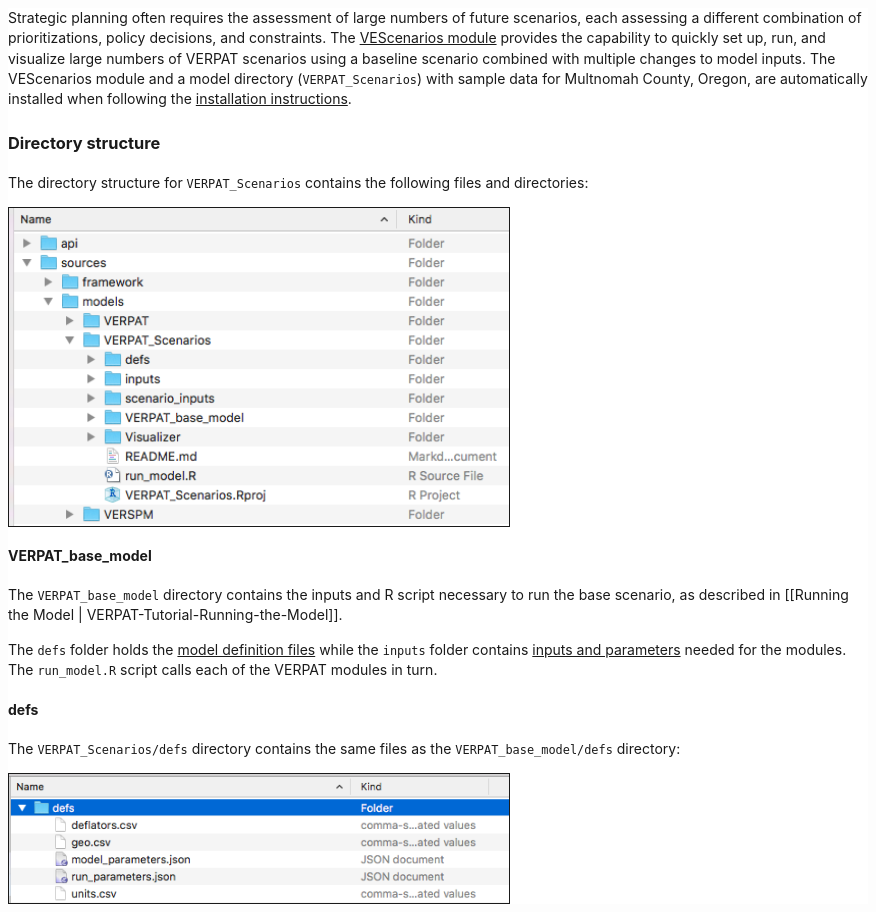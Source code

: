 Strategic planning often requires the assessment of large numbers of future scenarios, each assessing a different combination of prioritizations, policy decisions, and constraints.  The [VEScenarios module](https://github.com/gregorbj/VisionEval/tree/add_scenario/sources/modules/VEScenario) provides the capability to quickly set up, run, and visualize large numbers of VERPAT scenarios using a baseline scenario combined with multiple changes to model inputs.  The VEScenarios module and a model directory (`VERPAT_Scenarios`) with sample data for Multnomah County, Oregon, are automatically installed when following the [installation instructions](https://github.com/gregorbj/VisionEval/wiki/Getting-Started#installation-and-setup).  

### Directory structure

The directory structure for `VERPAT_Scenarios` contains the following files and directories:

<img align="center" width="500" border=1 src="VERPAT-Tutorial-images/multi-scenario_directory_structure.png">

#### VERPAT_base_model

The `VERPAT_base_model` directory contains the inputs and R script necessary to run the base scenario, as described in [[Running the Model | VERPAT-Tutorial-Running-the-Model]].  

The `defs` folder holds the [model definition files](https://github.com/gregorbj/VisionEval/wiki/VERPAT-Inputs-and-Parameters#model-definition-files) while the `inputs` folder contains [inputs and parameters](https://github.com/gregorbj/VisionEval/wiki/VERPAT-Inputs-and-Parameters#input-files) needed for the modules.  The `run_model.R` script calls each of the VERPAT modules in turn.  

#### defs

The `VERPAT_Scenarios/defs` directory contains the same files as the `VERPAT_base_model/defs` directory:

<img align="center" width="500" border=1 src="VERPAT-Tutorial-images/multi-scenario_defs_folder.png">
